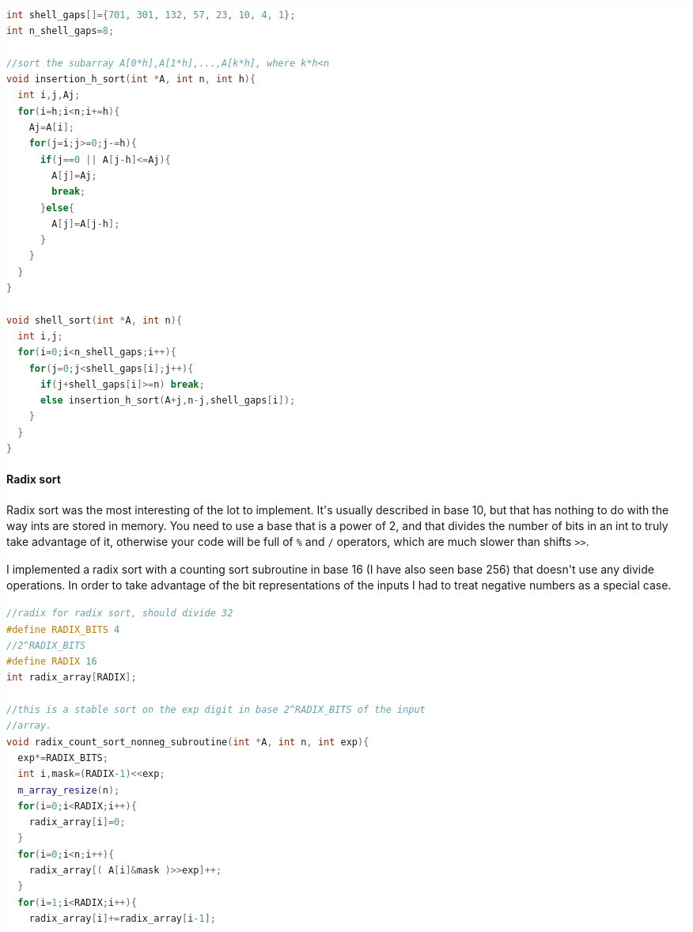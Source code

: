 
``` c++
int shell_gaps[]={701, 301, 132, 57, 23, 10, 4, 1};
int n_shell_gaps=8;

//sort the subarray A[0*h],A[1*h],...,A[k*h], where k*h<n
void insertion_h_sort(int *A, int n, int h){
  int i,j,Aj;
  for(i=h;i<n;i+=h){
    Aj=A[i];
    for(j=i;j>=0;j-=h){
      if(j==0 || A[j-h]<=Aj){
        A[j]=Aj;
        break;
      }else{
        A[j]=A[j-h];
      }
    }
  }
}

void shell_sort(int *A, int n){
  int i,j;
  for(i=0;i<n_shell_gaps;i++){
    for(j=0;j<shell_gaps[i];j++){
      if(j+shell_gaps[i]>=n) break;
      else insertion_h_sort(A+j,n-j,shell_gaps[i]);
    }
  }
}
```

#### Radix sort ####

Radix sort was the most interesting of the lot to implement. It's usually
described in base 10, but that has nothing to do with the way ints are stored in
memory. You need to use a base that is a power of 2, and that divides the number
of bits in an int to truly take advantage of it, otherwise your code will be
full of `%` and `/` operators, which are much slower than shifts `>>`.

I implemented a radix sort with a counting sort subroutine in base 16 (I have
also seen base 256) that doesn't use any divide operations. In order to take
advantage of the bit representations of the inputs I had to treat negative
numbers as a special case.

``` c++
//radix for radix sort, should divide 32
#define RADIX_BITS 4
//2^RADIX_BITS
#define RADIX 16
int radix_array[RADIX];

//this is a stable sort on the exp digit in base 2^RADIX_BITS of the input
//array.
void radix_count_sort_nonneg_subroutine(int *A, int n, int exp){
  exp*=RADIX_BITS;
  int i,mask=(RADIX-1)<<exp;
  m_array_resize(n);
  for(i=0;i<RADIX;i++){
    radix_array[i]=0;
  }
  for(i=0;i<n;i++){
    radix_array[( A[i]&mask )>>exp]++;
  }
  for(i=1;i<RADIX;i++){
    radix_array[i]+=radix_array[i-1];
```